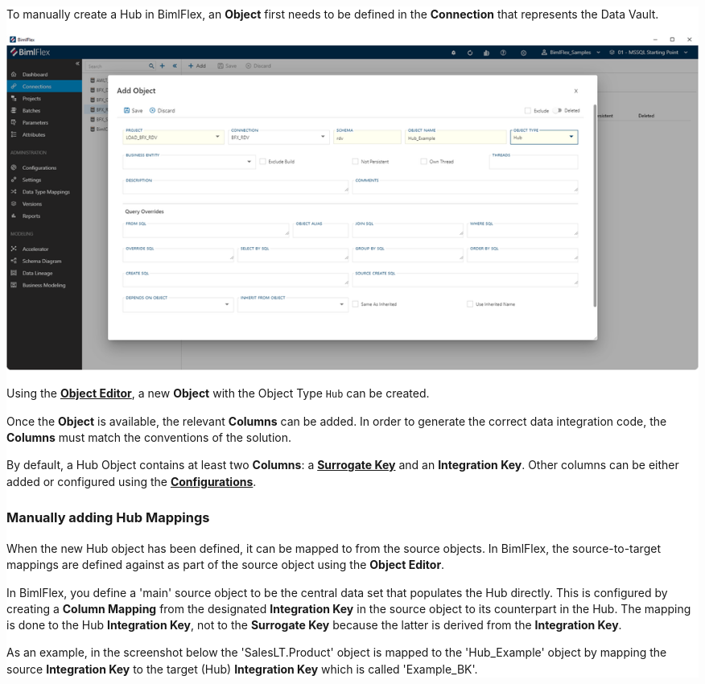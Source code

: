 To manually create a Hub in BimlFlex, an **Object** first needs to be defined in the **Connection** that represents the Data Vault.

![Defining a new Hub Object](images/hub-manual-create-object.png "Defining a new Hub Object")

Using the [**Object Editor**](bimlflex-object-editor), a new **Object** with the Object Type `Hub` can be created.

Once the **Object** is available, the relevant **Columns** can be added. In order to generate the correct data integration code, the **Columns** must match the conventions of the solution.

By default, a Hub Object contains at least two **Columns**: a [**Surrogate Key**](xref:bimlflex-data-vault-integration-keys-and-relationships#surrogate-keys) and an **Integration Key**. Other columns can be either added or configured using the [**Configurations**](xref:bimlflex-data-vault-concept-hub#hub-column-configuration).

### Manually adding Hub Mappings

When the new Hub object has been defined, it can be mapped to from the source objects. In BimlFlex, the source-to-target mappings are defined against as part of the source object using the **Object Editor**.

In BimlFlex, you define a 'main' source object to be the central data set that populates the Hub directly. This is configured by creating a **Column Mapping** from the designated **Integration Key** in the source object to its counterpart in the Hub. The mapping is done to the Hub **Integration Key**, not to the **Surrogate Key** because the latter is derived from the **Integration Key**.

As an example, in the screenshot below the 'SalesLT.Product' object is mapped to the 'Hub_Example' object by mapping the source **Integration Key** to the target (Hub) **Integration Key** which is called 'Example_BK'.
